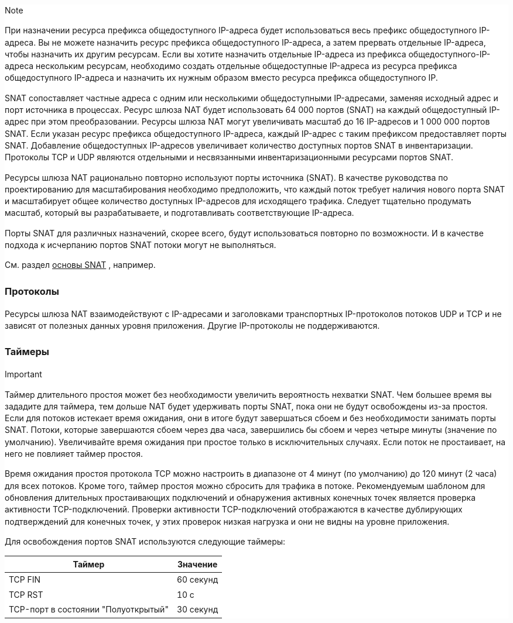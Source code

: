 >[!NOTE]
>При назначении ресурса префикса общедоступного IP-адреса будет использоваться весь префикс общедоступного IP-адреса.  Вы не можете назначить ресурс префикса общедоступного IP-адреса, а затем прервать отдельные IP-адреса, чтобы назначить их другим ресурсам.  Если вы хотите назначить отдельные IP-адреса из префикса общедоступного-IP-адреса нескольким ресурсам, необходимо создать отдельные общедоступные IP-адреса из ресурса префикса общедоступного IP-адреса и назначить их нужным образом вместо ресурса префикса общедоступного IP.

SNAT сопоставляет частные адреса с одним или несколькими общедоступными IP-адресами, заменяя исходный адрес и порт источника в процессах. Ресурс шлюза NAT будет использовать 64 000 портов (SNAT) на каждый общедоступный IP-адрес при этом преобразовании. Ресурсы шлюза NAT могут увеличивать масштаб до 16 IP-адресов и 1 000 000 портов SNAT. Если указан ресурс префикса общедоступного IP-адреса, каждый IP-адрес с таким префиксом предоставляет порты SNAT. Добавление общедоступных IP-адресов увеличивает количество доступных портов SNAT в инвентаризации. Протоколы TCP и UDP являются отдельными и несвязанными инвентаризационными ресурсами портов SNAT.

Ресурсы шлюза NAT рационально повторно используют порты источника (SNAT). В качестве руководства по проектированию для масштабирования необходимо предположить, что каждый поток требует наличия нового порта SNAT и масштабирует общее количество доступных IP-адресов для исходящего трафика.  Следует тщательно продумать масштаб, который вы разрабатываете, и подготавливать соответствующие IP-адреса.

Порты SNAT для различных назначений, скорее всего, будут использоваться повторно по возможности. И в качестве подхода к исчерпанию портов SNAT потоки могут не выполняться.  

См. раздел [основы SNAT](#source-network-address-translation) , например.


### <a name="protocols"></a>Протоколы

Ресурсы шлюза NAT взаимодействуют с IP-адресами и заголовками транспортных IP-протоколов потоков UDP и TCP и не зависят от полезных данных уровня приложения.  Другие IP-протоколы не поддерживаются.

### <a name="timers"></a>Таймеры

>[!IMPORTANT]
>Таймер длительного простоя может без необходимости увеличить вероятность нехватки SNAT. Чем большее время вы зададите для таймера, тем дольше NAT будет удерживать порты SNAT, пока они не будут освобождены из-за простоя. Если для потоков истекает время ожидания, они в итоге будут завершаться сбоем и без необходимости занимать порты SNAT.  Потоки, которые завершаются сбоем через два часа, завершились бы сбоем и через четыре минуты (значение по умолчанию). Увеличивайте время ожидания при простое только в исключительных случаях. Если поток не простаивает, на него не повлияет таймер простоя.

Время ожидания простоя протокола TCP можно настроить в диапазоне от 4 минут (по умолчанию) до 120 минут (2 часа) для всех потоков.  Кроме того, таймер простоя можно сбросить для трафика в потоке.  Рекомендуемым шаблоном для обновления длительных простаивающих подключений и обнаружения активных конечных точек является проверка активности TCP-подключений.  Проверки активности TCP-подключений отображаются в качестве дублирующих подтверждений для конечных точек, у этих проверок низкая нагрузка и они не видны на уровне приложения.

Для освобождения портов SNAT используются следующие таймеры:

| Таймер | Значение |
|---|---|
| TCP FIN | 60 секунд |
| TCP RST | 10 с |
| TCP-порт в состоянии "Полуоткрытый" | 30 секунд |
